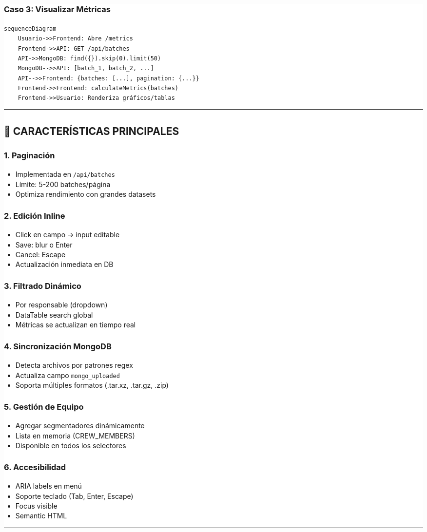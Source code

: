 
### **Caso 3: Visualizar Métricas**

```mermaid
sequenceDiagram
    Usuario->>Frontend: Abre /metrics
    Frontend->>API: GET /api/batches
    API->>MongoDB: find({}).skip(0).limit(50)
    MongoDB-->>API: [batch_1, batch_2, ...]
    API-->>Frontend: {batches: [...], pagination: {...}}
    Frontend->>Frontend: calculateMetrics(batches)
    Frontend->>Usuario: Renderiza gráficos/tablas
```

---

## 🎯 CARACTERÍSTICAS PRINCIPALES

### **1. Paginación**
- Implementada en `/api/batches`
- Límite: 5-200 batches/página
- Optimiza rendimiento con grandes datasets

### **2. Edición Inline**
- Click en campo → input editable
- Save: blur o Enter
- Cancel: Escape
- Actualización inmediata en DB

### **3. Filtrado Dinámico**
- Por responsable (dropdown)
- DataTable search global
- Métricas se actualizan en tiempo real

### **4. Sincronización MongoDB**
- Detecta archivos por patrones regex
- Actualiza campo `mongo_uploaded`
- Soporta múltiples formatos (.tar.xz, .tar.gz, .zip)

### **5. Gestión de Equipo**
- Agregar segmentadores dinámicamente
- Lista en memoria (CREW_MEMBERS)
- Disponible en todos los selectores

### **6. Accesibilidad**
- ARIA labels en menú
- Soporte teclado (Tab, Enter, Escape)
- Focus visible
- Semantic HTML

---